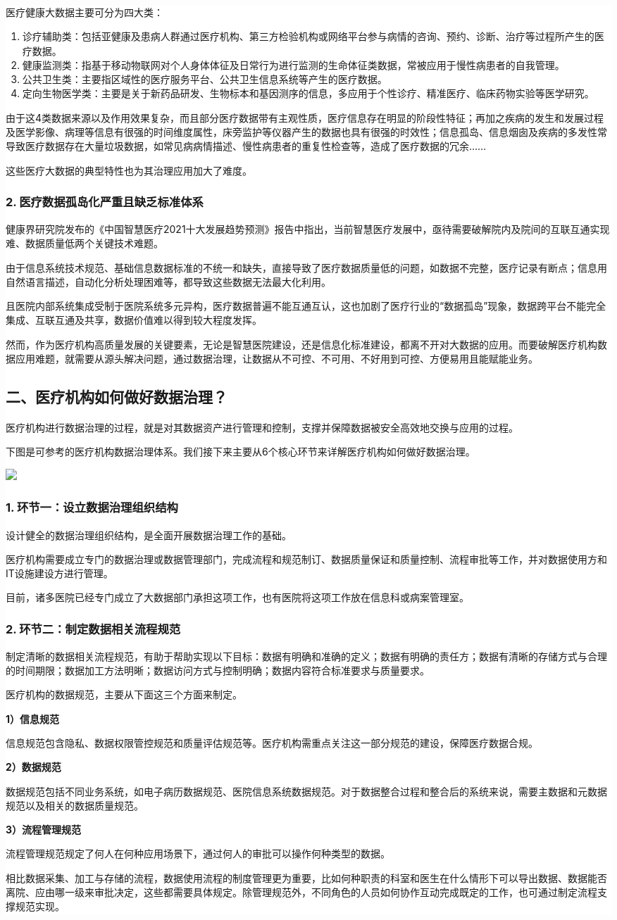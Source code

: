医疗健康大数据主要可分为四大类：

1.  诊疗辅助类：包括亚健康及患病人群通过医疗机构、第三方检验机构或网络平台参与病情的咨询、预约、诊断、治疗等过程所产生的医疗数据。
2.  健康监测类：指基于移动物联网对个人身体体征及日常行为进行监测的生命体征类数据，常被应用于慢性病患者的自我管理。
3.  公共卫生类：主要指区域性的医疗服务平台、公共卫生信息系统等产生的医疗数据。
4.  定向生物医学类：主要是关于新药品研发、生物标本和基因测序的信息，多应用于个性诊疗、精准医疗、临床药物实验等医学研究。

由于这4类数据来源以及作用效果复杂，而且部分医疗数据带有主观性质，医疗信息存在明显的阶段性特征；再加之疾病的发生和发展过程及医学影像、病理等信息有很强的时间维度属性，床旁监护等仪器产生的数据也具有很强的时效性；信息孤岛、信息烟囱及疾病的多发性常导致医疗数据存在大量垃圾数据，如常见病病情描述、慢性病患者的重复性检查等，造成了医疗数据的冗余……

这些医疗大数据的典型特性也为其治理应用加大了难度。

### 2\. 医疗数据孤岛化严重且缺乏标准体系

健康界研究院发布的《中国智慧医疗2021十大发展趋势预测》报告中指出，当前智慧医疗发展中，亟待需要破解院内及院间的互联互通实现难、数据质量低两个关键技术难题。

由于信息系统技术规范、基础信息数据标准的不统一和缺失，直接导致了医疗数据质量低的问题，如数据不完整，医疗记录有断点；信息用自然语言描述，自动化分析处理困难等，都导致这些数据无法最大化利用。

且医院内部系统集成受制于医院系统多元异构，医疗数据普遍不能互通互认，这也加剧了医疗行业的“数据孤岛”现象，数据跨平台不能完全集成、互联互通及共享，数据价值难以得到较大程度发挥。

然而，作为医疗机构高质量发展的关键要素，无论是智慧医院建设，还是信息化标准建设，都离不开对大数据的应用。而要破解医疗机构数据应用难题，就需要从源头解决问题，通过数据治理，让数据从不可控、不可用、不好用到可控、方便易用且能赋能业务。

## 二、医疗机构如何做好数据治理？

医疗机构进行数据治理的过程，就是对其数据资产进行管理和控制，支撑并保障数据被安全高效地交换与应用的过程。

下图是可参考的医疗机构数据治理体系。我们接下来主要从6个核心环节来详解医疗机构如何做好数据治理。

![](https://image.woshipm.com/wp-files/2022/05/TqkUIByGg6FWSPcrDUfp.png)

### 1\. 环节一：设立数据治理组织结构

设计健全的数据治理组织结构，是全面开展数据治理工作的基础。

医疗机构需要成立专门的数据治理或数据管理部门，完成流程和规范制订、数据质量保证和质量控制、流程审批等工作，并对数据使用方和IT设施建设方进行管理。

目前，诸多医院已经专门成立了大数据部门承担这项工作，也有医院将这项工作放在信息科或病案管理室。

### 2\. 环节二：制定数据相关流程规范

制定清晰的数据相关流程规范，有助于帮助实现以下目标：数据有明确和准确的定义；数据有明确的责任方；数据有清晰的存储方式与合理的时间期限；数据加工方法明晰；数据访问方式与控制明确；数据内容符合标准要求与质量要求。

医疗机构的数据规范，主要从下面这三个方面来制定。

**1）信息规范**

信息规范包含隐私、数据权限管控规范和质量评估规范等。医疗机构需重点关注这一部分规范的建设，保障医疗数据合规。

**2）数据规范**

数据规范包括不同业务系统，如电子病历数据规范、医院信息系统数据规范。对于数据整合过程和整合后的系统来说，需要主数据和元数据规范以及相关的数据质量规范。

**3）流程管理规范**

流程管理规范规定了何人在何种应用场景下，通过何人的审批可以操作何种类型的数据。

相比数据采集、加工与存储的流程，数据使用流程的制度管理更为重要，比如何种职责的科室和医生在什么情形下可以导出数据、数据能否离院、应由哪一级来审批决定，这些都需要具体规定。除管理规范外，不同角色的人员如何协作互动完成既定的工作，也可通过制定流程支撑规范实现。
